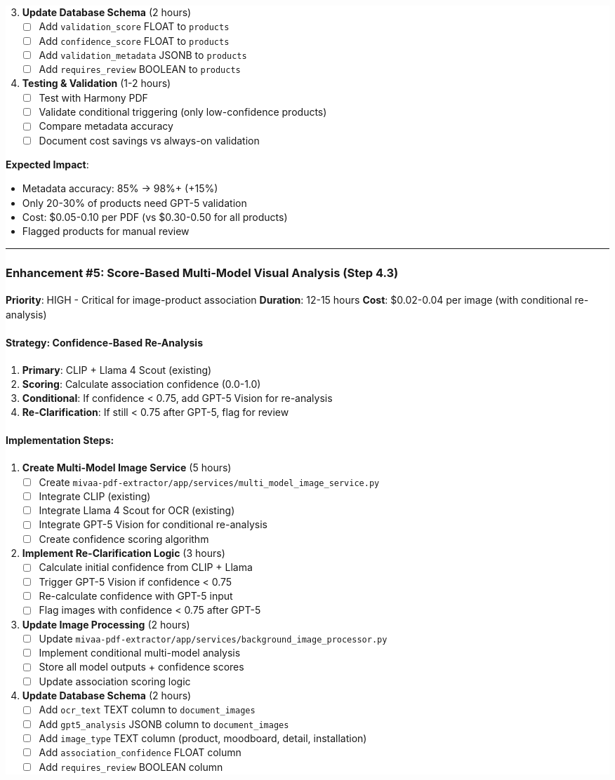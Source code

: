 3. **Update Database Schema** (2 hours)
   - [ ] Add `validation_score` FLOAT to `products`
   - [ ] Add `confidence_score` FLOAT to `products`
   - [ ] Add `validation_metadata` JSONB to `products`
   - [ ] Add `requires_review` BOOLEAN to `products`

4. **Testing & Validation** (1-2 hours)
   - [ ] Test with Harmony PDF
   - [ ] Validate conditional triggering (only low-confidence products)
   - [ ] Compare metadata accuracy
   - [ ] Document cost savings vs always-on validation

**Expected Impact**:
- Metadata accuracy: 85% → 98%+ (+15%)
- Only 20-30% of products need GPT-5 validation
- Cost: $0.05-0.10 per PDF (vs $0.30-0.50 for all products)
- Flagged products for manual review

---

### Enhancement #5: Score-Based Multi-Model Visual Analysis (Step 4.3)
**Priority**: HIGH - Critical for image-product association
**Duration**: 12-15 hours
**Cost**: $0.02-0.04 per image (with conditional re-analysis)

#### **Strategy**: Confidence-Based Re-Analysis
1. **Primary**: CLIP + Llama 4 Scout (existing)
2. **Scoring**: Calculate association confidence (0.0-1.0)
3. **Conditional**: If confidence < 0.75, add GPT-5 Vision for re-analysis
4. **Re-Clarification**: If still < 0.75 after GPT-5, flag for review

#### Implementation Steps:

1. **Create Multi-Model Image Service** (5 hours)
   - [ ] Create `mivaa-pdf-extractor/app/services/multi_model_image_service.py`
   - [ ] Integrate CLIP (existing)
   - [ ] Integrate Llama 4 Scout for OCR (existing)
   - [ ] Integrate GPT-5 Vision for conditional re-analysis
   - [ ] Create confidence scoring algorithm

2. **Implement Re-Clarification Logic** (3 hours)
   - [ ] Calculate initial confidence from CLIP + Llama
   - [ ] Trigger GPT-5 Vision if confidence < 0.75
   - [ ] Re-calculate confidence with GPT-5 input
   - [ ] Flag images with confidence < 0.75 after GPT-5

3. **Update Image Processing** (2 hours)
   - [ ] Update `mivaa-pdf-extractor/app/services/background_image_processor.py`
   - [ ] Implement conditional multi-model analysis
   - [ ] Store all model outputs + confidence scores
   - [ ] Update association scoring logic

4. **Update Database Schema** (2 hours)
   - [ ] Add `ocr_text` TEXT column to `document_images`
   - [ ] Add `gpt5_analysis` JSONB column to `document_images`
   - [ ] Add `image_type` TEXT column (product, moodboard, detail, installation)
   - [ ] Add `association_confidence` FLOAT column
   - [ ] Add `requires_review` BOOLEAN column
